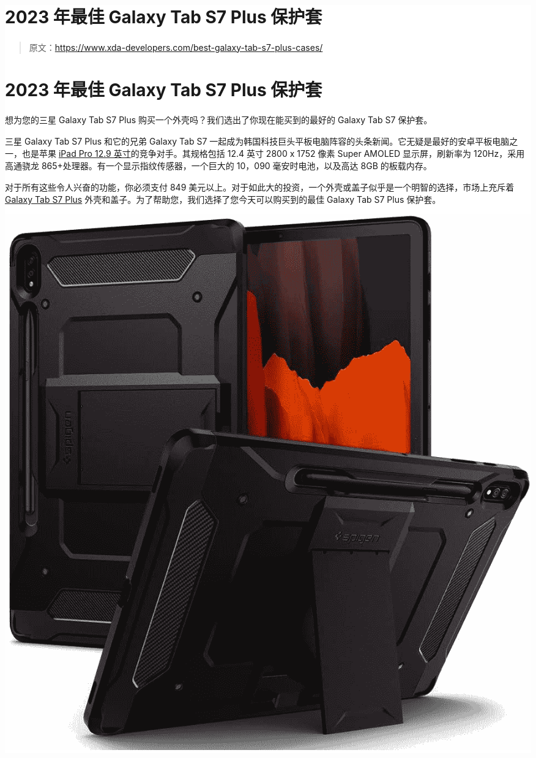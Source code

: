 # 2023 年最佳 Galaxy Tab S7 Plus 保护套

> 原文：<https://www.xda-developers.com/best-galaxy-tab-s7-plus-cases/>

# 2023 年最佳 Galaxy Tab S7 Plus 保护套

想为您的三星 Galaxy Tab S7 Plus 购买一个外壳吗？我们选出了你现在能买到的最好的 Galaxy Tab S7 保护套。

三星 Galaxy Tab S7 Plus 和它的兄弟 Galaxy Tab S7 一起成为韩国科技巨头平板电脑阵容的头条新闻。它无疑是最好的安卓平板电脑之一，也是苹果 [iPad Pro 12.9 英寸](https://www.xda-developers.com/ipad-pro/)的竞争对手。其规格包括 12.4 英寸 2800 x 1752 像素 Super AMOLED 显示屏，刷新率为 120Hz，采用高通骁龙 865+处理器。有一个显示指纹传感器，一个巨大的 10，090 毫安时电池，以及高达 8GB 的板载内存。

对于所有这些令人兴奋的功能，你必须支付 849 美元以上。对于如此大的投资，一个外壳或盖子似乎是一个明智的选择，市场上充斥着 [Galaxy Tab S7 Plus](https://www.xda-developers.com/samsung-galaxy-tab-s7-plus-preview/) 外壳和盖子。为了帮助您，我们选择了您今天可以购买到的最佳 Galaxy Tab S7 Plus 保护套。

 <picture>![Spigen is a trusted brand in the mobile accessories space, and this case for the Tab S7 Plus lives up to that trust. It has a shock-absorbent dual-layer technology to provide enhanced protection. Additionally, there are raised edges to safeguard the tablet’s screen and cameras. You also get a kickstand, and a slot to place the S-Pen.](img/e028307cab07e18ea114a78be4af1525.png)</picture> 
